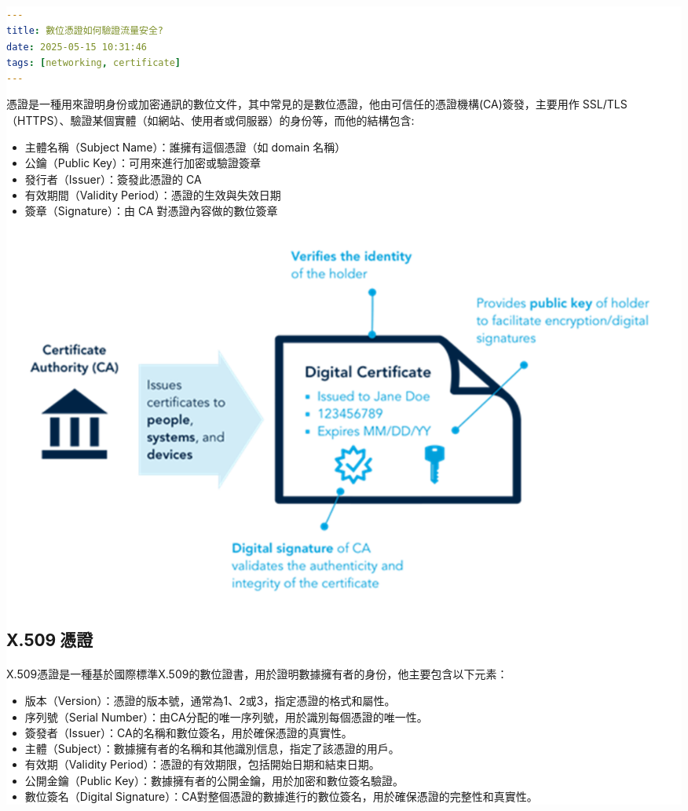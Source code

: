 ```yaml
---
title: 數位憑證如何驗證流量安全?
date: 2025-05-15 10:31:46
tags: [networking, certificate]
---
```


憑證是一種用來證明身份或加密通訊的數位文件，其中常見的是數位憑證，他由可信任的憑證機構(CA)簽發，主要用作 SSL/TLS（HTTPS）、驗證某個實體（如網站、使用者或伺服器）的身份等，而他的結構包含:

- 主體名稱（Subject Name）：誰擁有這個憑證（如 domain 名稱）
- 公鑰（Public Key）：可用來進行加密或驗證簽章
- 發行者（Issuer）：簽發此憑證的 CA
- 有效期間（Validity Period）：憑證的生效與失效日期
- 簽章（Signature）：由 CA 對憑證內容做的數位簽章

![](images/networking/certificate/img1.png)

##  X.509 憑證
X.509憑證是一種基於國際標準X.509的數位證書，用於證明數據擁有者的身份，他主要包含以下元素：
- 版本（Version）：憑證的版本號，通常為1、2或3，指定憑證的格式和屬性。
- 序列號（Serial Number）：由CA分配的唯一序列號，用於識別每個憑證的唯一性。
- 簽發者（Issuer）：CA的名稱和數位簽名，用於確保憑證的真實性。
- 主體（Subject）：數據擁有者的名稱和其他識別信息，指定了該憑證的用戶。
- 有效期（Validity Period）：憑證的有效期限，包括開始日期和結束日期。
- 公開金鑰（Public Key）：數據擁有者的公開金鑰，用於加密和數位簽名驗證。
- 數位簽名（Digital Signature）：CA對整個憑證的數據進行的數位簽名，用於確保憑證的完整性和真實性。
